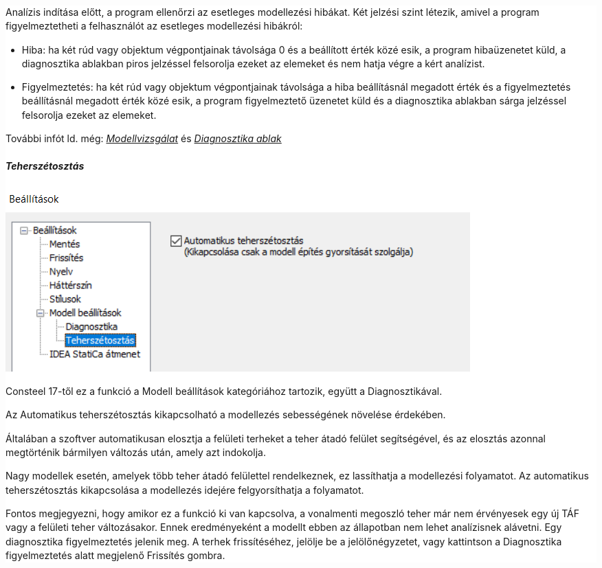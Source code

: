 
Analízis indítása előtt, a program ellenőrzi az esetleges modellezési hibákat. Két jelzési szint létezik, amivel a program figyelmeztetheti a felhasználót az esetleges modellezési hibákról:


- Hiba: ha két rúd vagy objektum végpontjainak távolsága 0 és a beállított érték közé esik, a program hibaüzenetet küld, a diagnosztika ablakban piros jelzéssel felsorolja ezeket az elemeket és nem hatja végre a kért analízist.

- Figyelmeztetés: ha két rúd vagy objektum végpontjainak távolsága a hiba beállításnál megadott érték és a figyelmeztetés beállításnál megadott érték közé esik, a program figyelmeztető üzenetet küld és a diagnosztika ablakban sárga jelzéssel felsorolja ezeket az elemeket.


További infót ld. még: [_Modellvizsgálat_](../8_0_structural-analysis/8_2_model-check-diagnostics.md) és _[Diagnosztika ablak](#diagnosztika-ablak)_


#### _Teherszétosztás_



![](./img/wp-content-uploads-2024-01-Options-menu-HU-CS17-load-distribution.png)



Consteel 17-től ez a funkció a Modell beállítások kategóriához tartozik, együtt a Diagnosztikával.



Az Automatikus teherszétosztás kikapcsolható a modellezés sebességének növelése érdekében.



Általában a szoftver automatikusan elosztja a felületi terheket a teher átadó felület segítségével, és az elosztás azonnal megtörténik bármilyen változás után, amely azt indokolja.



Nagy modellek esetén, amelyek több teher átadó felülettel rendelkeznek, ez lassíthatja a modellezési folyamatot. Az automatikus teherszétosztás kikapcsolása a modellezés idejére felgyorsíthatja a folyamatot.



Fontos megjegyezni, hogy amikor ez a funkció ki van kapcsolva, a vonalmenti megoszló teher már nem érvényesek egy új TÁF vagy a felületi teher változásakor. Ennek eredményeként a modellt ebben az állapotban nem lehet analízisnek alávetni. Egy diagnosztika figyelmeztetés jelenik meg. A terhek frissítéséhez, jelölje be a jelölőnégyzetet, vagy kattintson a Diagnosztika figyelmeztetés alatt megjelenő Frissítés gombra.
